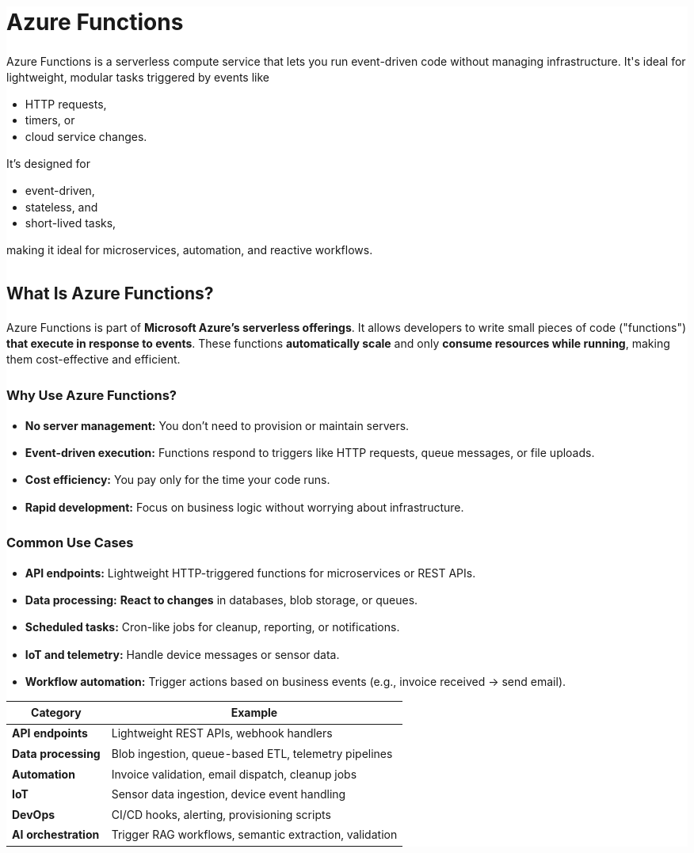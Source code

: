 # Azure Functions

Azure Functions is a serverless compute service that lets you run event-driven code without managing infrastructure. 
It's ideal for lightweight, modular tasks triggered by events like 

- HTTP requests,
- timers, or 
- cloud service changes.

It’s designed for 

- event-driven, 
- stateless, and
- short-lived tasks,

making it ideal for microservices, automation, and reactive workflows.

## What Is Azure Functions?

Azure Functions is part of **Microsoft Azure’s serverless offerings**. 
It allows developers to write small pieces of code ("functions") **that execute in response to events**. 
These functions **automatically scale** and only **consume resources while running**, making them cost-effective and efficient.

### Why Use Azure Functions?

- **No server management:** You don’t need to provision or maintain servers.

- **Event-driven execution:** Functions respond to triggers like HTTP requests, queue messages, or file uploads.

- **Cost efficiency:** You pay only for the time your code runs.

- **Rapid development:** Focus on business logic without worrying about infrastructure.

### Common Use Cases

- **API endpoints:** Lightweight HTTP-triggered functions for microservices or REST APIs.

- **Data processing:** **React to changes** in databases, blob storage, or queues.

- **Scheduled tasks:** Cron-like jobs for cleanup, reporting, or notifications.

- **IoT and telemetry:** Handle device messages or sensor data.

- **Workflow automation:** Trigger actions based on business events (e.g., invoice received → send email).

| **Category**       | **Example**                                                   |
|---------------------|---------------------------------------------------------------|
| **API endpoints**   | Lightweight REST APIs, webhook handlers                       |
| **Data processing** | Blob ingestion, queue-based ETL, telemetry pipelines          |
| **Automation**      | Invoice validation, email dispatch, cleanup jobs              |
| **IoT**             | Sensor data ingestion, device event handling                  |
| **DevOps**          | CI/CD hooks, alerting, provisioning scripts                   |
| **AI orchestration**| Trigger RAG workflows, semantic extraction, validation        |
